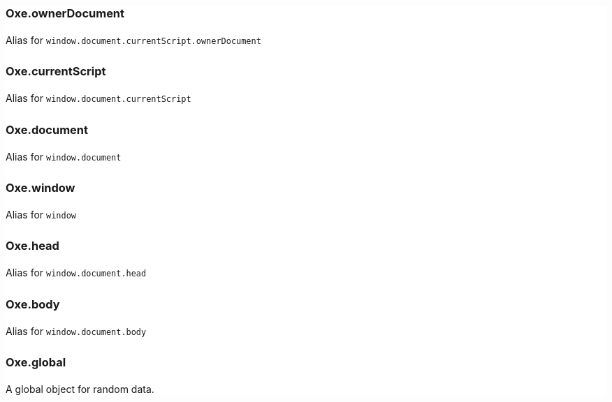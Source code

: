 ### Oxe.ownerDocument
Alias for `window.document.currentScript.ownerDocument`

### Oxe.currentScript
Alias for `window.document.currentScript`

### Oxe.document
Alias for `window.document`

### Oxe.window
Alias for `window`

### Oxe.head
Alias for `window.document.head`

### Oxe.body
Alias for `window.document.body`

### Oxe.global
A global object for random data.
